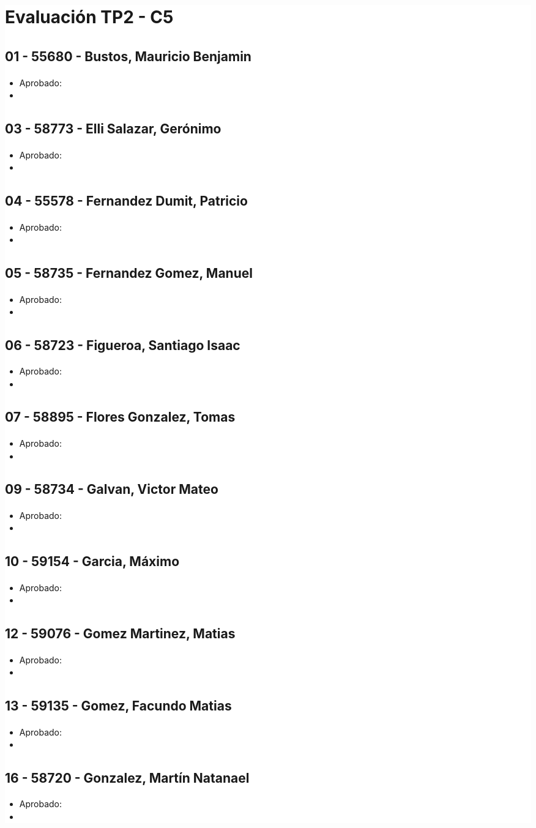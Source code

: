 # Evaluación TP2 - C5

## 01 - 55680 - Bustos, Mauricio Benjamin
- Aprobado: 
- 

## 03 - 58773 - Elli Salazar, Gerónimo
- Aprobado: 
- 

## 04 - 55578 - Fernandez Dumit, Patricio
- Aprobado: 
- 

## 05 - 58735 - Fernandez Gomez, Manuel
- Aprobado: 
- 

## 06 - 58723 - Figueroa, Santiago Isaac
- Aprobado: 
- 

## 07 - 58895 - Flores Gonzalez, Tomas
- Aprobado: 
- 

## 09 - 58734 - Galvan, Victor Mateo
- Aprobado: 
- 

## 10 - 59154 - Garcia, Máximo
- Aprobado: 
- 

## 12 - 59076 - Gomez Martinez, Matias
- Aprobado: 
- 

## 13 - 59135 - Gomez, Facundo Matias
- Aprobado: 
- 

## 16 - 58720 - Gonzalez, Martín Natanael
- Aprobado: 
- 
